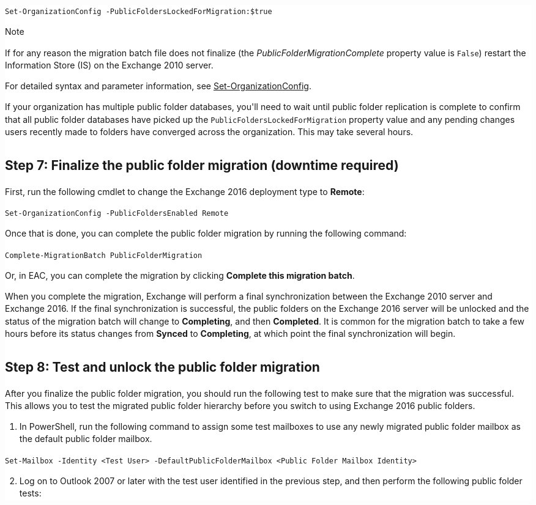 ```
Set-OrganizationConfig -PublicFoldersLockedForMigration:$true
```

> [!NOTE]
> If for any reason the migration batch file does not finalize (the _PublicFolderMigrationComplete_ property value is `False`) restart the Information Store (IS) on the Exchange 2010 server.
  
For detailed syntax and parameter information, see [Set-OrganizationConfig](http://technet.microsoft.com/library/3b6df0fe-27c8-415f-ad0c-8b265f234c1a.aspx).
  
If your organization has multiple public folder databases, you'll need to wait until public folder replication is complete to confirm that all public folder databases have picked up the `PublicFoldersLockedForMigration` property value and any pending changes users recently made to folders have converged across the organization. This may take several hours.
  
## Step 7: Finalize the public folder migration (downtime required)
<a name="Finalize"> </a>

First, run the following cmdlet to change the Exchange 2016 deployment type to **Remote**:
  
```
Set-OrganizationConfig -PublicFoldersEnabled Remote
```

Once that is done, you can complete the public folder migration by running the following command:
  
```
Complete-MigrationBatch PublicFolderMigration

```

Or, in EAC, you can complete the migration by clicking **Complete this migration batch**.
  
When you complete the migration, Exchange will perform a final synchronization between the Exchange 2010 server and Exchange 2016. If the final synchronization is successful, the public folders on the Exchange 2016 server will be unlocked and the status of the migration batch will change to **Completing**, and then **Completed**. It is common for the migration batch to take a few hours before its status changes from **Synced** to **Completing**, at which point the final synchronization will begin.
  
## Step 8: Test and unlock the public folder migration
<a name="TestNUnlock"> </a>

After you finalize the public folder migration, you should run the following test to make sure that the migration was successful. This allows you to test the migrated public folder hierarchy before you switch to using Exchange 2016 public folders.
  
1. In PowerShell, run the following command to assign some test mailboxes to use any newly migrated public folder mailbox as the default public folder mailbox.
    
  ```
  Set-Mailbox -Identity <Test User> -DefaultPublicFolderMailbox <Public Folder Mailbox Identity>
  ```

2. Log on to Outlook 2007 or later with the test user identified in the previous step, and then perform the following public folder tests:
    